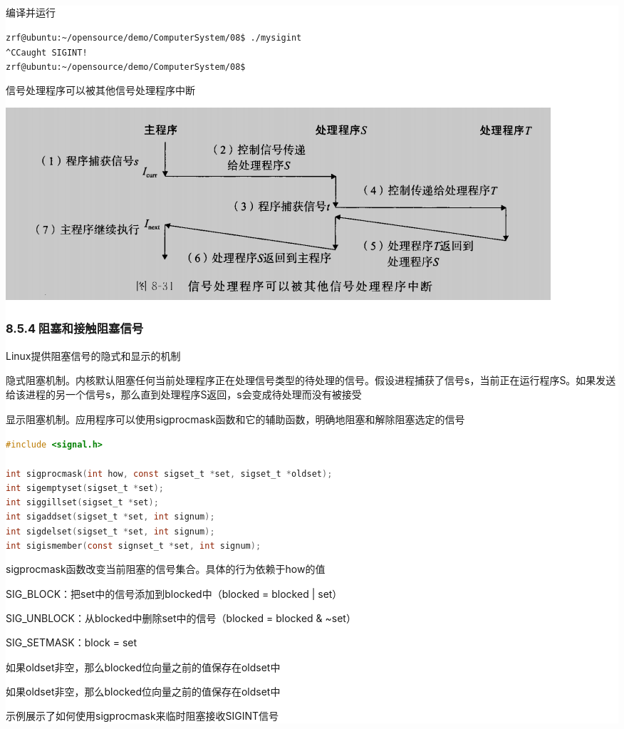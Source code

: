 编译并运行

~~~shell
zrf@ubuntu:~/opensource/demo/ComputerSystem/08$ ./mysigint
^CCaught SIGINT!
zrf@ubuntu:~/opensource/demo/ComputerSystem/08$ 
~~~

信号处理程序可以被其他信号处理程序中断

![image-20220922092222827](README.assets/image-20220922092222827.png)

### 8.5.4 阻塞和接触阻塞信号

Linux提供阻塞信号的隐式和显示的机制

隐式阻塞机制。内核默认阻塞任何当前处理程序正在处理信号类型的待处理的信号。假设进程捕获了信号s，当前正在运行程序S。如果发送给该进程的另一个信号s，那么直到处理程序S返回，s会变成待处理而没有被接受

显示阻塞机制。应用程序可以使用sigprocmask函数和它的辅助函数，明确地阻塞和解除阻塞选定的信号

~~~c
#include <signal.h>

int sigprocmask(int how, const sigset_t *set, sigset_t *oldset);
int sigemptyset(sigset_t *set);
int siggillset(sigset_t *set);
int sigaddset(sigset_t *set, int signum);
int sigdelset(sigset_t *set, int signum);
int sigismember(const signset_t *set, int signum);
~~~

sigprocmask函数改变当前阻塞的信号集合。具体的行为依赖于how的值

SIG_BLOCK：把set中的信号添加到blocked中（blocked = blocked | set）

SIG_UNBLOCK：从blocked中删除set中的信号（blocked = blocked & ~set）

SIG_SETMASK：block = set

如果oldset非空，那么blocked位向量之前的值保存在oldset中

如果oldset非空，那么blocked位向量之前的值保存在oldset中

示例展示了如何使用sigprocmask来临时阻塞接收SIGINT信号
